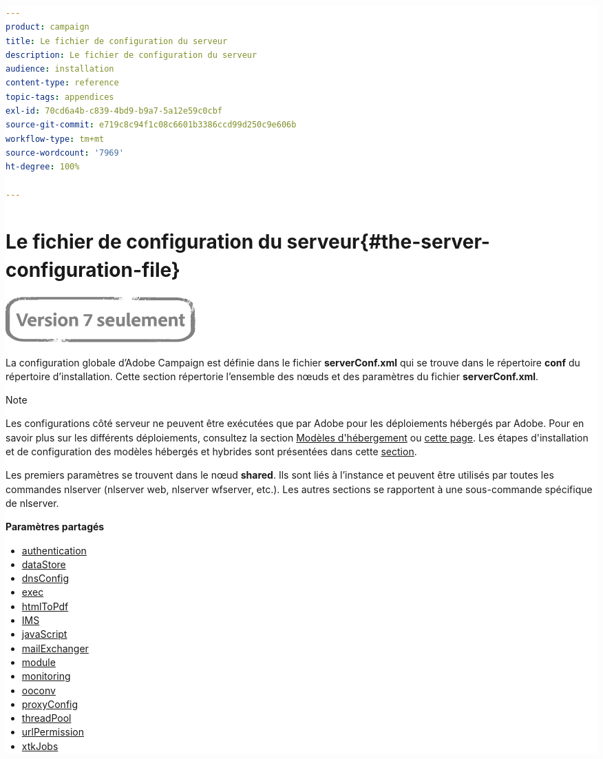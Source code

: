 ```yaml
---
product: campaign
title: Le fichier de configuration du serveur
description: Le fichier de configuration du serveur
audience: installation
content-type: reference
topic-tags: appendices
exl-id: 70cd6a4b-c839-4bd9-b9a7-5a12e59c0cbf
source-git-commit: e719c8c94f1c08c6601b3386ccd99d250c9e606b
workflow-type: tm+mt
source-wordcount: '7969'
ht-degree: 100%

---
```


# Le fichier de configuration du serveur{#the-server-configuration-file}

![](../../assets/v7-only.svg)

La configuration globale d’Adobe Campaign est définie dans le fichier **serverConf.xml** qui se trouve dans le répertoire **conf** du répertoire d’installation. Cette section répertorie l’ensemble des nœuds et des paramètres du fichier **serverConf.xml**.

>[!NOTE]
>
>Les configurations côté serveur ne peuvent être exécutées que par Adobe pour les déploiements hébergés par Adobe. Pour en savoir plus sur les différents déploiements, consultez la section [Modèles d&#39;hébergement](../../installation/using/hosting-models.md) ou [cette page](../../installation/using/capability-matrix.md). Les étapes d&#39;installation et de configuration des modèles hébergés et hybrides sont présentées dans cette [section](../../installation/using/hosting-models.md).

Les premiers paramètres se trouvent dans le nœud **shared**. Ils sont liés à l’instance et peuvent être utilisés par toutes les commandes nlserver (nlserver web, nlserver wfserver, etc.). Les autres sections se rapportent à une sous-commande spécifique de nlserver.

**Paramètres partagés**

* [authentication](#authentication)
* [dataStore](#datastore)
* [dnsConfig](#dnsconfig)
* [exec](#exec)
* [htmlToPdf](#htmltopdf)
* [IMS](#ims)
* [javaScript](#javascript)
* [mailExchanger](#mailexchanger)
* [module](#module)
* [monitoring](#monitoring)
* [ooconv](#ooconv)
* [proxyConfig](#proxyconfig)
* [threadPool](#threadpool)
* [urlPermission](#urlpermission)
* [xtkJobs](#xtkjobs)

